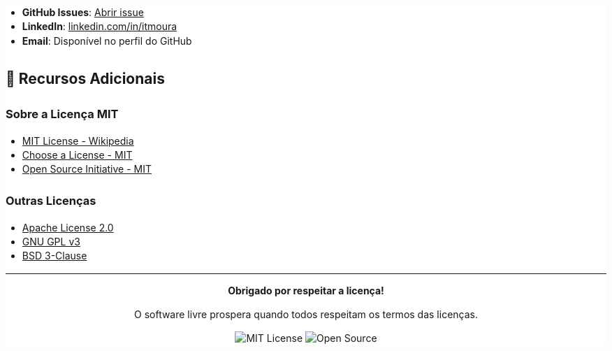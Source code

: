 - **GitHub Issues**: [Abrir issue](https://github.com/itmoura/fiap-tech-challenge-restaurants/issues)
- **LinkedIn**: [linkedin.com/in/itmoura](https://www.linkedin.com/in/itmoura/)
- **Email**: Disponível no perfil do GitHub

## 🔗 Recursos Adicionais

### Sobre a Licença MIT
- [MIT License - Wikipedia](https://en.wikipedia.org/wiki/MIT_License)
- [Choose a License - MIT](https://choosealicense.com/licenses/mit/)
- [Open Source Initiative - MIT](https://opensource.org/licenses/MIT)

### Outras Licenças
- [Apache License 2.0](https://choosealicense.com/licenses/apache-2.0/)
- [GNU GPL v3](https://choosealicense.com/licenses/gpl-3.0/)
- [BSD 3-Clause](https://choosealicense.com/licenses/bsd-3-clause/)

---

<div align="center">
  <p><strong>Obrigado por respeitar a licença!</strong></p>
  <p>O software livre prospera quando todos respeitam os termos das licenças.</p>
  
  ![MIT License](https://img.shields.io/badge/License-MIT-yellow.svg)
  ![Open Source](https://img.shields.io/badge/Open%20Source-%E2%9D%A4-red.svg)
</div>
